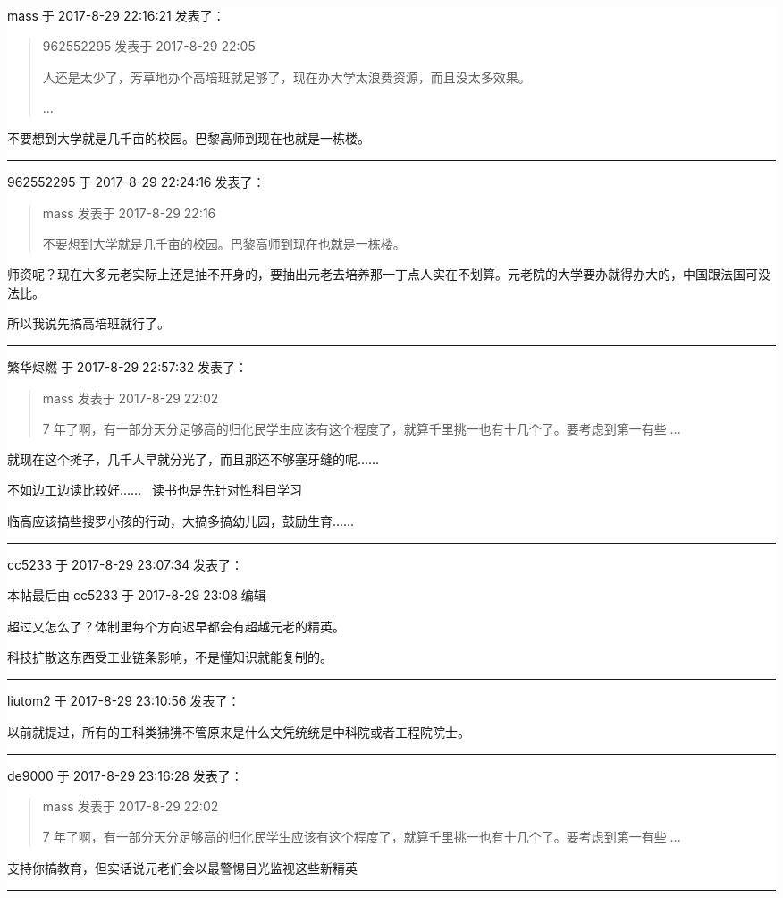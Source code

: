 mass 于 2017-8-29 22:16:21 发表了：

> 962552295 发表于 2017-8-29 22:05
>
> 人还是太少了，芳草地办个高培班就足够了，现在办大学太浪费资源，而且没太多效果。
>
> ...

不要想到大学就是几千亩的校园。巴黎高师到现在也就是一栋楼。

---

962552295 于 2017-8-29 22:24:16 发表了：

> mass 发表于 2017-8-29 22:16
>
> 不要想到大学就是几千亩的校园。巴黎高师到现在也就是一栋楼。

师资呢？现在大多元老实际上还是抽不开身的，要抽出元老去培养那一丁点人实在不划算。元老院的大学要办就得办大的，中国跟法国可没法比。

所以我说先搞高培班就行了。

---

繁华烬燃 于 2017-8-29 22:57:32 发表了：

> mass 发表于 2017-8-29 22:02
>
> 7 年了啊，有一部分天分足够高的归化民学生应该有这个程度了，就算千里挑一也有十几个了。要考虑到第一有些 ...

就现在这个摊子，几千人早就分光了，而且那还不够塞牙缝的呢……

不如边工边读比较好……   读书也是先针对性科目学习

临高应该搞些搜罗小孩的行动，大搞多搞幼儿园，鼓励生育……

---

cc5233 于 2017-8-29 23:07:34 发表了：

本帖最后由 cc5233 于 2017-8-29 23:08 编辑

超过又怎么了？体制里每个方向迟早都会有超越元老的精英。

科技扩散这东西受工业链条影响，不是懂知识就能复制的。

---

liutom2 于 2017-8-29 23:10:56 发表了：

以前就提过，所有的工科类狒狒不管原来是什么文凭统统是中科院或者工程院院士。

---

de9000 于 2017-8-29 23:16:28 发表了：

> mass 发表于 2017-8-29 22:02
>
> 7 年了啊，有一部分天分足够高的归化民学生应该有这个程度了，就算千里挑一也有十几个了。要考虑到第一有些 ...

支持你搞教育，但实话说元老们会以最警惕目光监视这些新精英

---